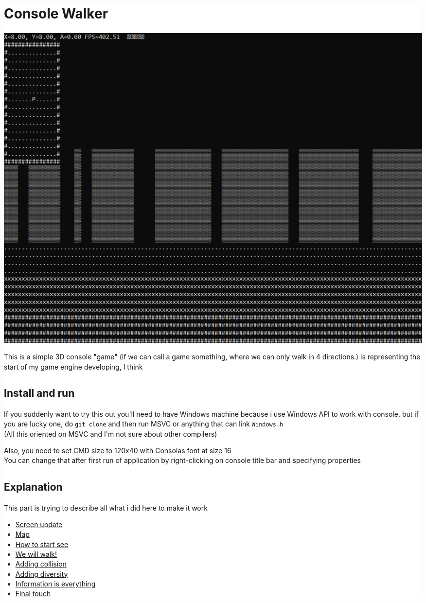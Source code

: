 # Console Walker
![start](./resources/start.gif?raw=true "example view")

This is a simple 3D console "game" (if we can call a game something, where we can only walk in 4 directions.) is representing the start of my game engine developing, I think

## Install and run
If you suddenly want to try this out you'll need to have Windows machine because i use Windows API to work with console. 
but if you are lucky one, do `git clone` and then run MSVC or anything that can link `Windows.h`  
(All this oriented on MSVC and I'm not sure about other compilers)

Also, you need to set CMD size to 120x40 with Consolas font at size 16  
You can change that after first run of application by right-clicking on console title bar and specifying properties

## Explanation
This part is trying to describe all what i did here to make it work
+ [Screen update](#screen_update)
+ [Map](#map)
+ [How to start see](#how_to_see)
+ [We will walk!](#walk)
+ [Adding collision](#collision)
+ [Adding diversity](#diversity)
+ [Information is everything](#info)
+ [Final touch](#final)
